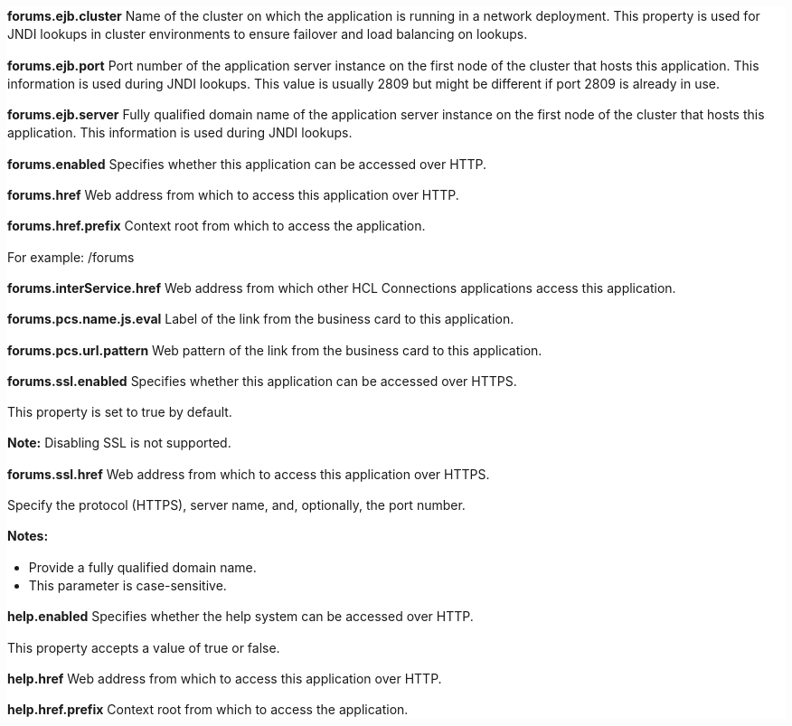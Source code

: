 **forums.ejb.cluster**
Name of the cluster on which the application is running in a network deployment. This property is used for JNDI lookups in cluster environments to ensure failover and load balancing on lookups.

**forums.ejb.port**
Port number of the application server instance on the first node of the cluster that hosts this application. This information is used during JNDI lookups. This value is usually 2809 but might be different if port 2809 is already in use.

**forums.ejb.server**
Fully qualified domain name of the application server instance on the first node of the cluster that hosts this application. This information is used during JNDI lookups.

**forums.enabled**
Specifies whether this application can be accessed over HTTP.

**forums.href**
Web address from which to access this application over HTTP.

**forums.href.prefix**
Context root from which to access the application.

For example: /forums

**forums.interService.href**
Web address from which other HCL Connections applications access this application.

**forums.pcs.name.js.eval**
Label of the link from the business card to this application.

**forums.pcs.url.pattern**
Web pattern of the link from the business card to this application.

**forums.ssl.enabled**
Specifies whether this application can be accessed over HTTPS.

This property is set to true by default.

**Note:** Disabling SSL is not supported.

**forums.ssl.href**
Web address from which to access this application over HTTPS.

Specify the protocol \(HTTPS\), server name, and, optionally, the port number.

**Notes:**

-   Provide a fully qualified domain name.
-   This parameter is case-sensitive.

**help.enabled**
Specifies whether the help system can be accessed over HTTP.

This property accepts a value of true or false.

**help.href**
Web address from which to access this application over HTTP.

**help.href.prefix**
Context root from which to access the application.
